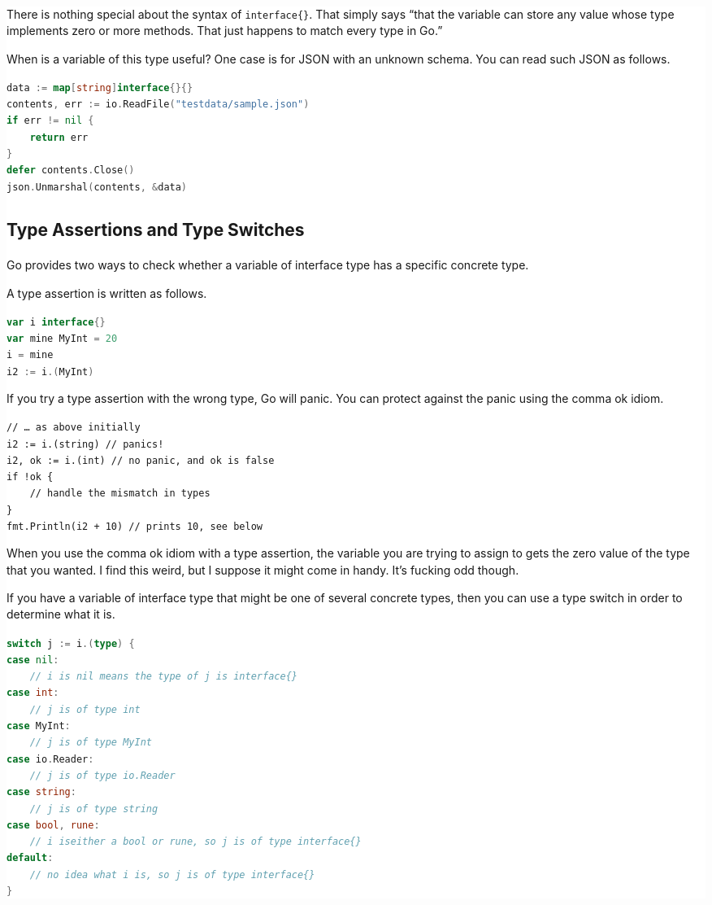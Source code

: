 There is nothing special about the syntax of `interface{}`. That simply says “that the variable can store any value whose type implements zero or more methods. That just happens to match every type in Go.”

When is a variable of this type useful? One case is for JSON with an unknown schema. You can read such JSON as follows.

```go
data := map[string]interface{}{}
contents, err := io.ReadFile("testdata/sample.json")
if err != nil {
    return err
}
defer contents.Close()
json.Unmarshal(contents, &data)
```

## Type Assertions and Type Switches

Go provides two ways to check whether a variable of interface type has a specific concrete type.

A type assertion is written as follows.

```go
var i interface{}
var mine MyInt = 20
i = mine
i2 := i.(MyInt)
```

If you try a type assertion with the wrong type, Go will panic. You can protect against the panic using the comma ok idiom.

```
// … as above initially
i2 := i.(string) // panics!
i2, ok := i.(int) // no panic, and ok is false
if !ok {
    // handle the mismatch in types
}
fmt.Println(i2 + 10) // prints 10, see below
```

When you use the comma ok idiom with a type assertion, the variable you are trying to assign to gets the zero value of the type that you wanted. I find this weird, but I suppose it might come in handy. It’s fucking odd though.

If you have a variable of interface type that might be one of several concrete types, then you can use a type switch in order to determine what it is.

```go
switch j := i.(type) {
case nil:
    // i is nil means the type of j is interface{}
case int:
    // j is of type int
case MyInt:
    // j is of type MyInt
case io.Reader:
    // j is of type io.Reader
case string:
    // j is of type string
case bool, rune:
    // i iseither a bool or rune, so j is of type interface{}
default:
    // no idea what i is, so j is of type interface{}
}
```
